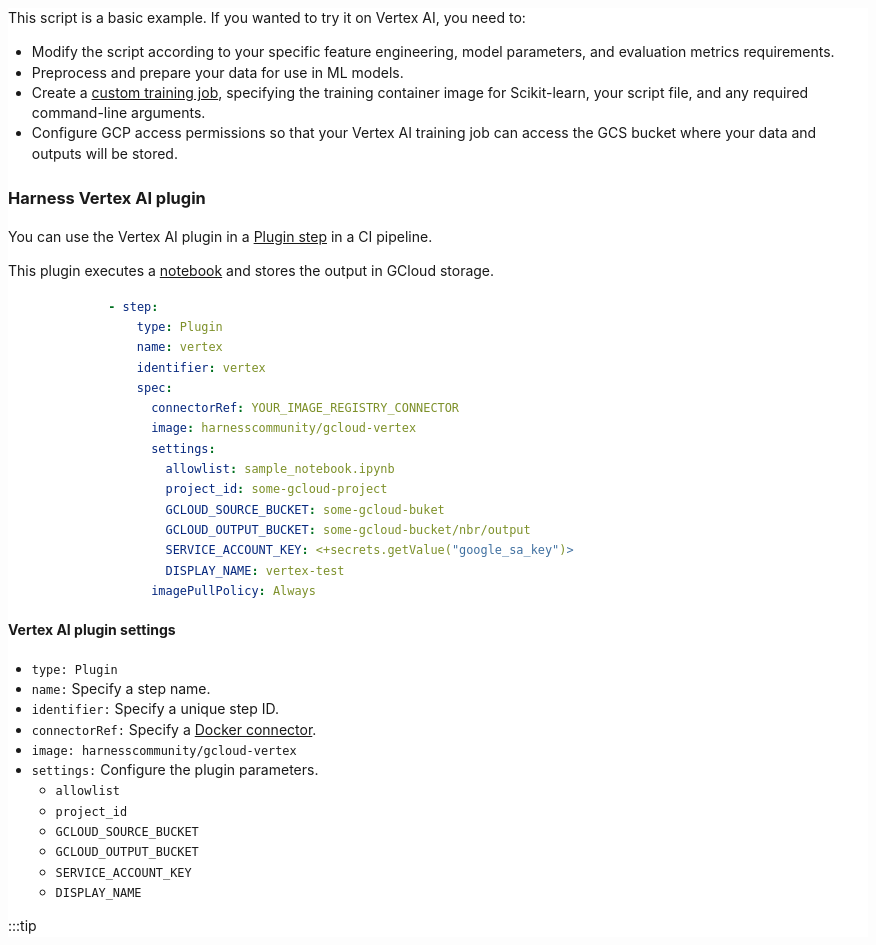 This script is a basic example. If you wanted to try it on Vertex AI, you need to:

- Modify the script according to your specific feature engineering, model parameters, and evaluation metrics requirements.
- Preprocess and prepare your data for use in ML models.
- Create a [custom training job](https://cloud.google.com/vertex-ai/docs/training/overview), specifying the training container image for Scikit-learn, your script file, and any required command-line arguments.
- Configure GCP access permissions so that your Vertex AI training job can access the GCS bucket where your data and outputs will be stored.

### Harness Vertex AI plugin

You can use the Vertex AI plugin in a [Plugin step](/docs/continuous-integration/use-ci/use-drone-plugins/run-a-drone-plugin-in-ci) in a CI pipeline.

This plugin executes a [notebook](https://cloud.google.com/vertex-ai/docs/vector-search/notebooks) and stores the output in GCloud storage.

```yaml
              - step:
                  type: Plugin
                  name: vertex
                  identifier: vertex
                  spec:
                    connectorRef: YOUR_IMAGE_REGISTRY_CONNECTOR
                    image: harnesscommunity/gcloud-vertex
                    settings:
                      allowlist: sample_notebook.ipynb
                      project_id: some-gcloud-project
                      GCLOUD_SOURCE_BUCKET: some-gcloud-buket
                      GCLOUD_OUTPUT_BUCKET: some-gcloud-bucket/nbr/output
                      SERVICE_ACCOUNT_KEY: <+secrets.getValue("google_sa_key")>
                      DISPLAY_NAME: vertex-test
                    imagePullPolicy: Always
```

#### Vertex AI plugin settings

*  `type: Plugin`
*  `name:` Specify a step name.
*  `identifier:` Specify a unique step ID.
*  `connectorRef:` Specify a [Docker connector](/docs/platform/connectors/cloud-providers/ref-cloud-providers/docker-registry-connector-settings-reference).
*  `image: harnesscommunity/gcloud-vertex`
*  `settings:` Configure the plugin parameters.
   * `allowlist`
   * `project_id`
   * `GCLOUD_SOURCE_BUCKET`
   * `GCLOUD_OUTPUT_BUCKET`
   * `SERVICE_ACCOUNT_KEY`
   * `DISPLAY_NAME`

:::tip
